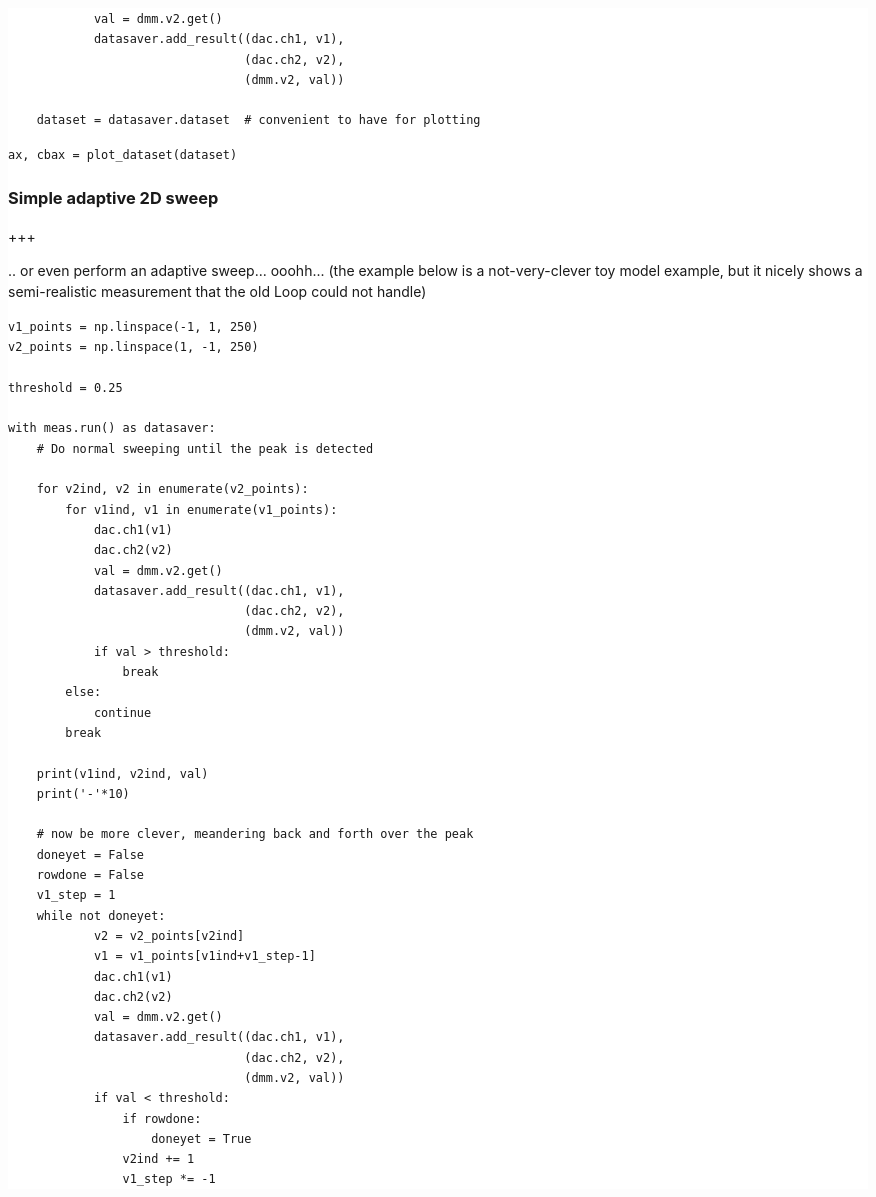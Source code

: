 ```{code-cell} ipython3
            val = dmm.v2.get()
            datasaver.add_result((dac.ch1, v1),
                                 (dac.ch2, v2),
                                 (dmm.v2, val))

    dataset = datasaver.dataset  # convenient to have for plotting
```

```{code-cell} ipython3
ax, cbax = plot_dataset(dataset)
```

### Simple adaptive 2D sweep

+++

.. or even perform an adaptive sweep... ooohh...
(the example below is a not-very-clever toy model example,
but it nicely shows a semi-realistic measurement that the old Loop
could not handle)

```{code-cell} ipython3
v1_points = np.linspace(-1, 1, 250)
v2_points = np.linspace(1, -1, 250)

threshold = 0.25

with meas.run() as datasaver:
    # Do normal sweeping until the peak is detected
    
    for v2ind, v2 in enumerate(v2_points):
        for v1ind, v1 in enumerate(v1_points):
            dac.ch1(v1)
            dac.ch2(v2)
            val = dmm.v2.get()
            datasaver.add_result((dac.ch1, v1),
                                 (dac.ch2, v2),
                                 (dmm.v2, val))
            if val > threshold:
                break
        else:
            continue
        break
        
    print(v1ind, v2ind, val)
    print('-'*10)
        
    # now be more clever, meandering back and forth over the peak
    doneyet = False
    rowdone = False
    v1_step = 1
    while not doneyet:
            v2 = v2_points[v2ind]
            v1 = v1_points[v1ind+v1_step-1]
            dac.ch1(v1)
            dac.ch2(v2)
            val = dmm.v2.get()
            datasaver.add_result((dac.ch1, v1),
                                 (dac.ch2, v2),
                                 (dmm.v2, val))
            if val < threshold:
                if rowdone:
                    doneyet = True
                v2ind += 1
                v1_step *= -1
```